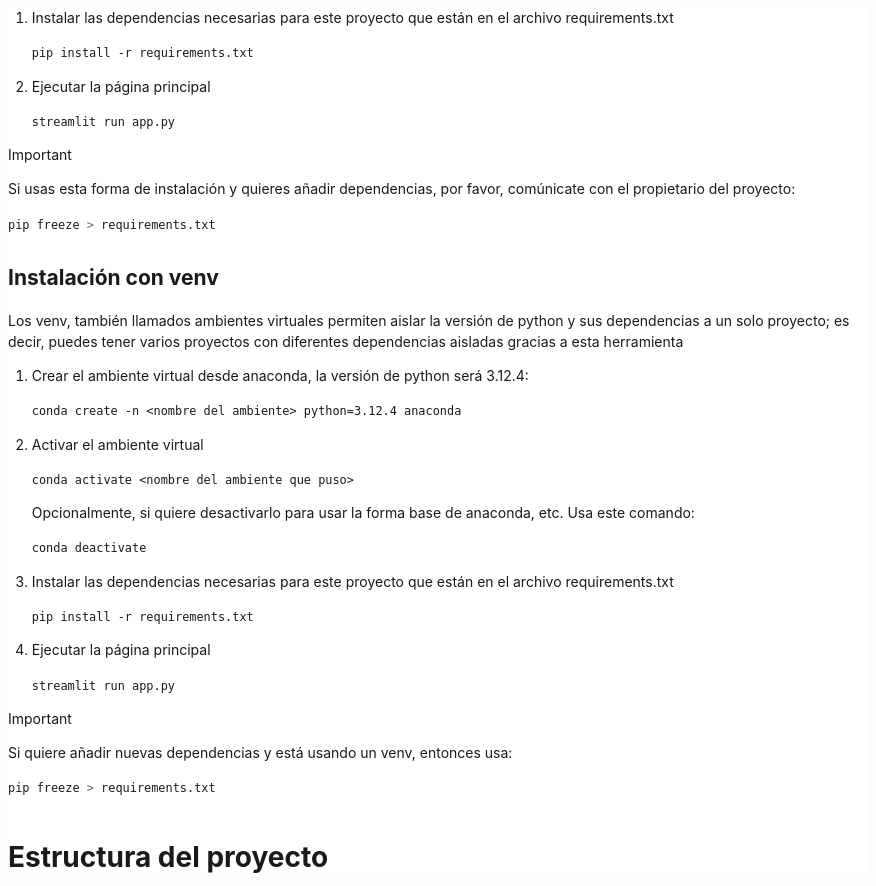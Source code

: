 1. Instalar las dependencias necesarias para este proyecto que están en el archivo requirements.txt
    ```
    pip install -r requirements.txt
    ```

2. Ejecutar la página principal
    ```
    streamlit run app.py
    ```
> [!IMPORTANT]
> Si usas esta forma de instalación y quieres añadir dependencias, por favor, comúnicate con el propietario del proyecto:
> ```bash
> pip freeze > requirements.txt
> ```

## Instalación con venv

Los venv, también llamados ambientes virtuales permiten aislar la versión de python y sus dependencias a un solo proyecto; es decir, puedes tener varios proyectos con diferentes dependencias aisladas gracias a esta herramienta

1. Crear el ambiente virtual desde anaconda, la versión de python será 3.12.4:
    ```
    conda create -n <nombre del ambiente> python=3.12.4 anaconda
    ```

2. Activar el ambiente virtual
    ```
    conda activate <nombre del ambiente que puso>
    ```
    Opcionalmente, si quiere desactivarlo para usar la forma base de anaconda, etc. Usa este comando:
    ```
    conda deactivate
    ```

3. Instalar las dependencias necesarias para este proyecto que están en el archivo requirements.txt
    ```
    pip install -r requirements.txt
    ```

4. Ejecutar la página principal
    ```
    streamlit run app.py
    ```

> [!IMPORTANT]
> Si quiere añadir nuevas dependencias y está usando un venv, entonces usa:
> ```bash
> pip freeze > requirements.txt
> ```

# Estructura del proyecto
